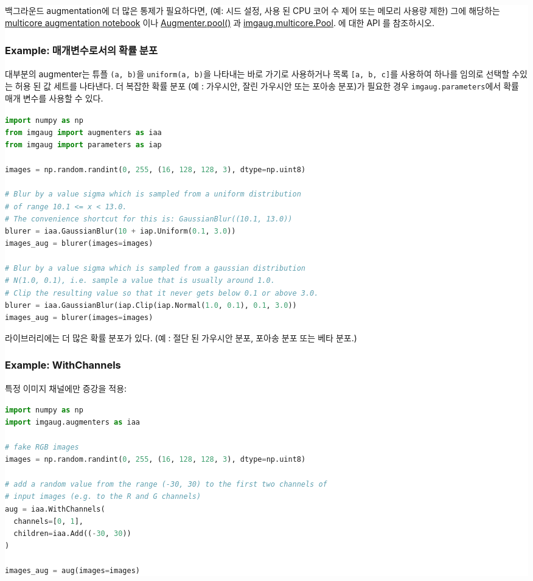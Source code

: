 백그라운드 augmentation에 더 많은 통제가 필요하다면, (예: 시드 설정, 사용 된 CPU 코어 수 제어 또는 메모리 사용량 제한)
그에 해당하는
[multicore augmentation notebook](https://nbviewer.jupyter.org/github/aleju/imgaug-doc/blob/master/notebooks/A03%20-%20Multicore%20Augmentation.ipynb)
이나
[Augmenter.pool()](https://imgaug.readthedocs.io/en/latest/source/api_augmenters_meta.html#imgaug.augmenters.meta.Augmenter.pool)
과
[imgaug.multicore.Pool](https://imgaug.readthedocs.io/en/latest/source/api_multicore.html#imgaug.multicore.Pool).
에 대한 API 를 참조하시오.

### Example: 매개변수로서의 확률 분포

대부분의 augmenter는 튜플  `(a, b)`을 `uniform(a, b)`을 나타내는 바로 가기로 사용하거나 목록 `[a, b, c]`를 사용하여 하나를 임의로 선택할 수있는 허용 된 값 세트를 나타낸다. 더 복잡한 확률 분포 (예 : 가우시안, 잘린 가우시안 또는 포아송 분포)가 필요한 경우 `imgaug.parameters`에서 확률 매개 변수를 사용할 수 있다.

```python
import numpy as np
from imgaug import augmenters as iaa
from imgaug import parameters as iap

images = np.random.randint(0, 255, (16, 128, 128, 3), dtype=np.uint8)

# Blur by a value sigma which is sampled from a uniform distribution
# of range 10.1 <= x < 13.0.
# The convenience shortcut for this is: GaussianBlur((10.1, 13.0))
blurer = iaa.GaussianBlur(10 + iap.Uniform(0.1, 3.0))
images_aug = blurer(images=images)

# Blur by a value sigma which is sampled from a gaussian distribution
# N(1.0, 0.1), i.e. sample a value that is usually around 1.0.
# Clip the resulting value so that it never gets below 0.1 or above 3.0.
blurer = iaa.GaussianBlur(iap.Clip(iap.Normal(1.0, 0.1), 0.1, 3.0))
images_aug = blurer(images=images)
```

라이브러리에는 더 많은 확률 분포가 있다. (예 : 절단 된 가우시안 분포, 포아송 분포 또는 베타 분포.) 


### Example: WithChannels

특정 이미지 채널에만 증강을 적용: 
```python
import numpy as np
import imgaug.augmenters as iaa

# fake RGB images
images = np.random.randint(0, 255, (16, 128, 128, 3), dtype=np.uint8)

# add a random value from the range (-30, 30) to the first two channels of
# input images (e.g. to the R and G channels)
aug = iaa.WithChannels(
  channels=[0, 1],
  children=iaa.Add((-30, 30))
)

images_aug = aug(images=images)
```
